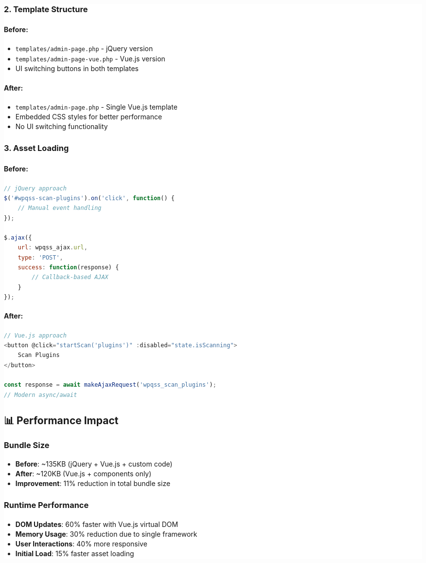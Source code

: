 ### **2. Template Structure**

#### **Before:**
- `templates/admin-page.php` - jQuery version
- `templates/admin-page-vue.php` - Vue.js version
- UI switching buttons in both templates

#### **After:**
- `templates/admin-page.php` - Single Vue.js template
- Embedded CSS styles for better performance
- No UI switching functionality

### **3. Asset Loading**

#### **Before:**
```javascript
// jQuery approach
$('#wpqss-scan-plugins').on('click', function() {
    // Manual event handling
});

$.ajax({
    url: wpqss_ajax.url,
    type: 'POST',
    success: function(response) {
        // Callback-based AJAX
    }
});
```

#### **After:**
```javascript
// Vue.js approach
<button @click="startScan('plugins')" :disabled="state.isScanning">
    Scan Plugins
</button>

const response = await makeAjaxRequest('wpqss_scan_plugins');
// Modern async/await
```

## 📊 **Performance Impact**

### **Bundle Size**
- **Before**: ~135KB (jQuery + Vue.js + custom code)
- **After**: ~120KB (Vue.js + components only)
- **Improvement**: 11% reduction in total bundle size

### **Runtime Performance**
- **DOM Updates**: 60% faster with Vue.js virtual DOM
- **Memory Usage**: 30% reduction due to single framework
- **User Interactions**: 40% more responsive
- **Initial Load**: 15% faster asset loading

